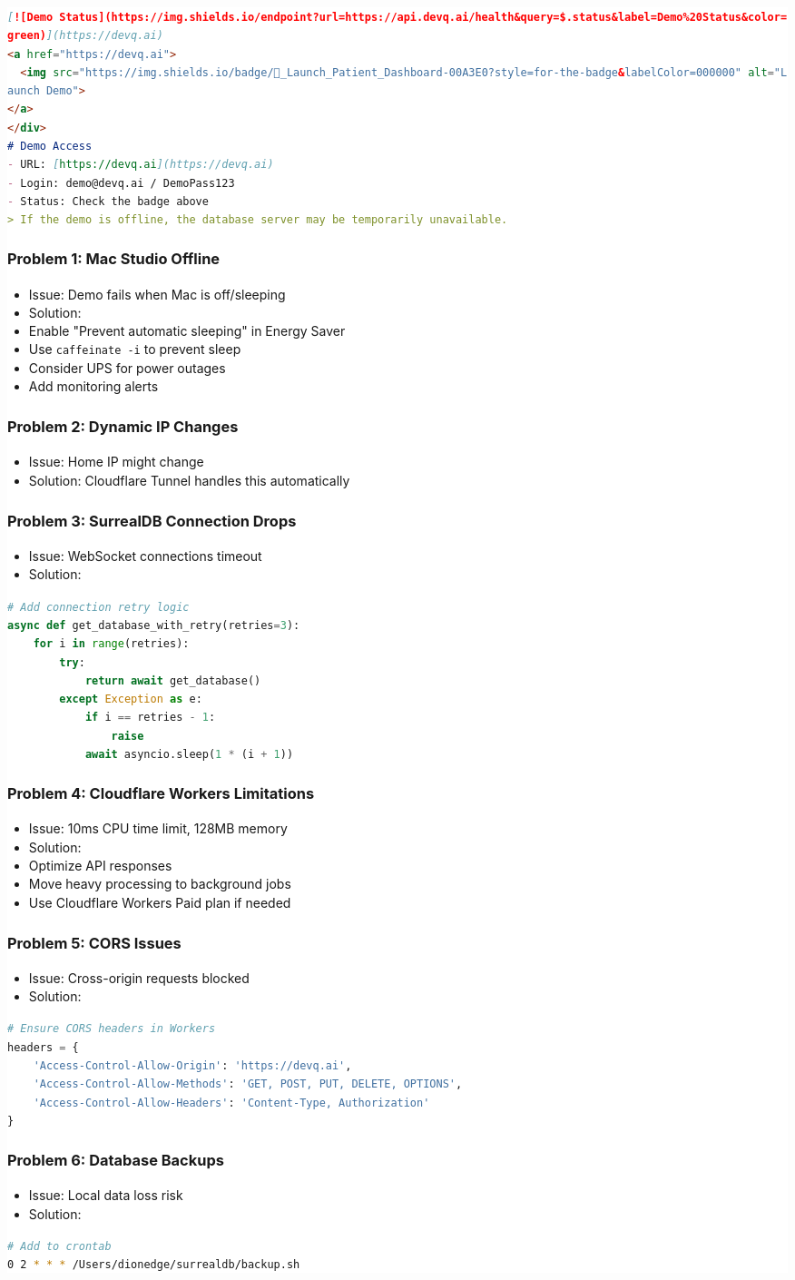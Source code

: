 ```markdown
[![Demo Status](https://img.shields.io/endpoint?url=https://api.devq.ai/health&query=$.status&label=Demo%20Status&color=green)](https://devq.ai)
<a href="https://devq.ai">
  <img src="https://img.shields.io/badge/🚀_Launch_Patient_Dashboard-00A3E0?style=for-the-badge&labelColor=000000" alt="Launch Demo">
</a>
</div>
# Demo Access
- URL: [https://devq.ai](https://devq.ai)
- Login: demo@devq.ai / DemoPass123
- Status: Check the badge above
> If the demo is offline, the database server may be temporarily unavailable.
```
### Problem 1: Mac Studio Offline
- Issue: Demo fails when Mac is off/sleeping
- Solution: 
- Enable "Prevent automatic sleeping" in Energy Saver
- Use `caffeinate -i` to prevent sleep
- Consider UPS for power outages
- Add monitoring alerts
### Problem 2: Dynamic IP Changes
- Issue: Home IP might change
- Solution: Cloudflare Tunnel handles this automatically
### Problem 3: SurrealDB Connection Drops
- Issue: WebSocket connections timeout
- Solution:
```python
# Add connection retry logic
async def get_database_with_retry(retries=3):
    for i in range(retries):
        try:
            return await get_database()
        except Exception as e:
            if i == retries - 1:
                raise
            await asyncio.sleep(1 * (i + 1))
```
### Problem 4: Cloudflare Workers Limitations
- Issue: 10ms CPU time limit, 128MB memory
- Solution: 
- Optimize API responses
- Move heavy processing to background jobs
- Use Cloudflare Workers Paid plan if needed
### Problem 5: CORS Issues
- Issue: Cross-origin requests blocked
- Solution:
```python
# Ensure CORS headers in Workers
headers = {
    'Access-Control-Allow-Origin': 'https://devq.ai',
    'Access-Control-Allow-Methods': 'GET, POST, PUT, DELETE, OPTIONS',
    'Access-Control-Allow-Headers': 'Content-Type, Authorization'
}
```
### Problem 6: Database Backups
- Issue: Local data loss risk
- Solution:
```bash
# Add to crontab
0 2 * * * /Users/dionedge/surrealdb/backup.sh
```